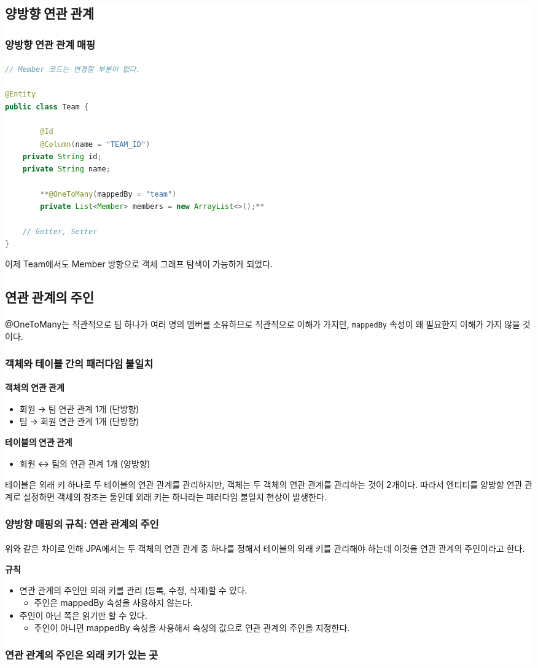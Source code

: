 ## 양방향 연관 관계

### 양방향 연관 관계 매핑

```java
// Member 코드는 변경할 부분이 없다.

@Entity
public class Team {
		
		@Id
		@Column(name = "TEAM_ID")
    private String id;
    private String name;

		**@OneToMany(mappedBy = "team")
		private List<Member> members = new ArrayList<>();**

    // Getter, Setter
}
```

이제 Team에서도 Member 방향으로 객체 그래프 탐색이 가능하게 되었다.

## 연관 관계의 주인

@OneToMany는 직관적으로 팀 하나가 여러 명의 멤버를 소유하므로 직관적으로 이해가 가지만, `mappedBy` 속성이 왜 필요한지 이해가 가지 않을 것이다.

### 객체와 테이블 간의 패러다임 불일치

**객체의 연관 관계**

- 회원 → 팀 연관 관계 1개 (단방향)
- 팀 → 회원 연관 관계 1개 (단방향)

**테이블의 연관 관계**

- 회원 ↔ 팀의 연관 관계 1개 (양방향)

테이블은 외래 키 하나로 두 테이블의 연관 관계를 관리하지만, 객체는 두 객체의 연관 관계를 관리하는 것이 2개이다. 따라서 엔티티를 양방향 연관 관계로 설정하면 객체의 참조는 둘인데 외래 키는 하나라는 패러다임 불일치 현상이 발생한다.

### 양방향 매핑의 규칙: 연관 관계의 주인

위와 같은 차이로 인해 JPA에서는 두 객체의 연관 관계 중 하나를 정해서 테이블의 외래 키를 관리해야 하는데 이것을 연관 관계의 주인이라고 한다.

**규칙**

- 연관 관계의 주인만 외래 키를 관리 (등록, 수정, 삭제)할 수 있다.
    - 주인은 mappedBy 속성을 사용하지 않는다.
- 주인이 아닌 쪽은 읽기만 할 수 있다.
    - 주인이 아니면 mappedBy 속성을 사용해서 속성의 값으로 연관 관계의 주인을 지정한다.

### 연관 관계의 주인은 외래 키가 있는 곳
